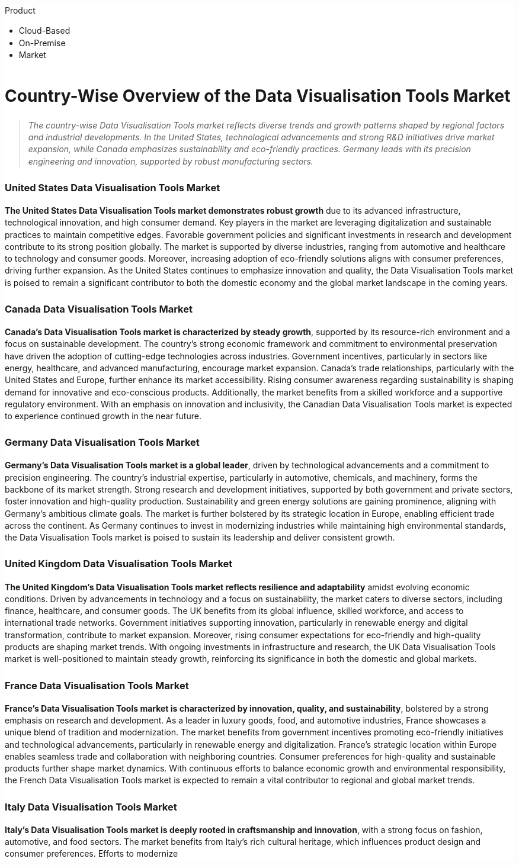 Product</h3><ul><li>Cloud-Based</li><li>On-Premise</li><li>Market</li></ul><h1><span class="">Country-Wise Overview of the Data Visualisation Tools Market<br /></span></h1><blockquote><p><em><span class="">The country-wise Data Visualisation Tools market reflects diverse trends and growth patterns shaped by regional factors and industrial developments. In the United States, technological advancements and strong R&amp;D initiatives drive market expansion, while Canada emphasizes sustainability and eco-friendly practices. Germany leads with its precision engineering and innovation, supported by robust manufacturing sectors.</span></em></p></blockquote><h3><strong>United States Data Visualisation Tools Market</strong></h3><p><strong>The United States Data Visualisation Tools market demonstrates robust growth</strong> due to its advanced infrastructure, technological innovation, and high consumer demand. Key players in the market are leveraging digitalization and sustainable practices to maintain competitive edges. Favorable government policies and significant investments in research and development contribute to its strong position globally. The market is supported by diverse industries, ranging from automotive and healthcare to technology and consumer goods. Moreover, increasing adoption of eco-friendly solutions aligns with consumer preferences, driving further expansion. As the United States continues to emphasize innovation and quality, the Data Visualisation Tools market is poised to remain a significant contributor to both the domestic economy and the global market landscape in the coming years.</p><h3><strong>Canada Data Visualisation Tools Market</strong></h3><p><strong>Canada&rsquo;s Data Visualisation Tools market is characterized by steady growth</strong>, supported by its resource-rich environment and a focus on sustainable development. The country&rsquo;s strong economic framework and commitment to environmental preservation have driven the adoption of cutting-edge technologies across industries. Government incentives, particularly in sectors like energy, healthcare, and advanced manufacturing, encourage market expansion. Canada&rsquo;s trade relationships, particularly with the United States and Europe, further enhance its market accessibility. Rising consumer awareness regarding sustainability is shaping demand for innovative and eco-conscious products. Additionally, the market benefits from a skilled workforce and a supportive regulatory environment. With an emphasis on innovation and inclusivity, the Canadian Data Visualisation Tools market is expected to experience continued growth in the near future.</p><h3><strong>Germany Data Visualisation Tools Market</strong></h3><p><strong>Germany&rsquo;s Data Visualisation Tools market is a global leader</strong>, driven by technological advancements and a commitment to precision engineering. The country&rsquo;s industrial expertise, particularly in automotive, chemicals, and machinery, forms the backbone of its market strength. Strong research and development initiatives, supported by both government and private sectors, foster innovation and high-quality production. Sustainability and green energy solutions are gaining prominence, aligning with Germany&rsquo;s ambitious climate goals. The market is further bolstered by its strategic location in Europe, enabling efficient trade across the continent. As Germany continues to invest in modernizing industries while maintaining high environmental standards, the Data Visualisation Tools market is poised to sustain its leadership and deliver consistent growth.</p><h3><strong>United Kingdom Data Visualisation Tools Market</strong></h3><p><strong>The United Kingdom&rsquo;s Data Visualisation Tools market reflects resilience and adaptability</strong> amidst evolving economic conditions. Driven by advancements in technology and a focus on sustainability, the market caters to diverse sectors, including finance, healthcare, and consumer goods. The UK benefits from its global influence, skilled workforce, and access to international trade networks. Government initiatives supporting innovation, particularly in renewable energy and digital transformation, contribute to market expansion. Moreover, rising consumer expectations for eco-friendly and high-quality products are shaping market trends. With ongoing investments in infrastructure and research, the UK Data Visualisation Tools market is well-positioned to maintain steady growth, reinforcing its significance in both the domestic and global markets.</p><h3><strong>France Data Visualisation Tools Market</strong></h3><p><strong>France&rsquo;s Data Visualisation Tools market is characterized by innovation, quality, and sustainability</strong>, bolstered by a strong emphasis on research and development. As a leader in luxury goods, food, and automotive industries, France showcases a unique blend of tradition and modernization. The market benefits from government incentives promoting eco-friendly initiatives and technological advancements, particularly in renewable energy and digitalization. France&rsquo;s strategic location within Europe enables seamless trade and collaboration with neighboring countries. Consumer preferences for high-quality and sustainable products further shape market dynamics. With continuous efforts to balance economic growth and environmental responsibility, the French Data Visualisation Tools market is expected to remain a vital contributor to regional and global market trends.</p><h3><strong>Italy Data Visualisation Tools Market</strong></h3><p><strong>Italy&rsquo;s Data Visualisation Tools market is deeply rooted in craftsmanship and innovation</strong>, with a strong focus on fashion, automotive, and food sectors. The market benefits from Italy&rsquo;s rich cultural heritage, which influences product design and consumer preferences. Efforts to modernize
